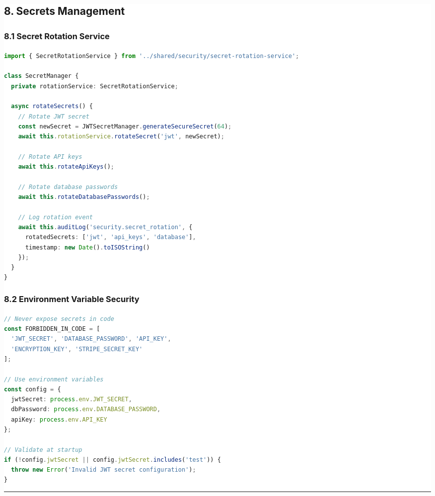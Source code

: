 
## 8. Secrets Management

### 8.1 Secret Rotation Service

```typescript
import { SecretRotationService } from '../shared/security/secret-rotation-service';

class SecretManager {
  private rotationService: SecretRotationService;

  async rotateSecrets() {
    // Rotate JWT secret
    const newSecret = JWTSecretManager.generateSecureSecret(64);
    await this.rotationService.rotateSecret('jwt', newSecret);

    // Rotate API keys
    await this.rotateApiKeys();

    // Rotate database passwords
    await this.rotateDatabasePasswords();

    // Log rotation event
    await this.auditLog('security.secret_rotation', {
      rotatedSecrets: ['jwt', 'api_keys', 'database'],
      timestamp: new Date().toISOString()
    });
  }
}
```

### 8.2 Environment Variable Security

```typescript
// Never expose secrets in code
const FORBIDDEN_IN_CODE = [
  'JWT_SECRET', 'DATABASE_PASSWORD', 'API_KEY',
  'ENCRYPTION_KEY', 'STRIPE_SECRET_KEY'
];

// Use environment variables
const config = {
  jwtSecret: process.env.JWT_SECRET,
  dbPassword: process.env.DATABASE_PASSWORD,
  apiKey: process.env.API_KEY
};

// Validate at startup
if (!config.jwtSecret || config.jwtSecret.includes('test')) {
  throw new Error('Invalid JWT secret configuration');
}
```

---